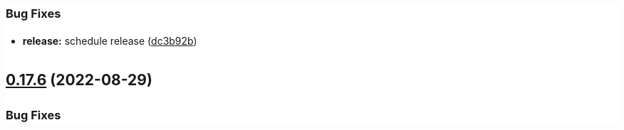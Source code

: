 
### Bug Fixes

* **release:** schedule release ([dc3b92b](https://github.com/dargmuesli/github-actions/commit/dc3b92b26e367a6d1a7170645c2ce4762e868a83))

## [0.17.6](https://github.com/dargmuesli/github-actions/compare/0.17.5...0.17.6) (2022-08-29)


### Bug Fixes

